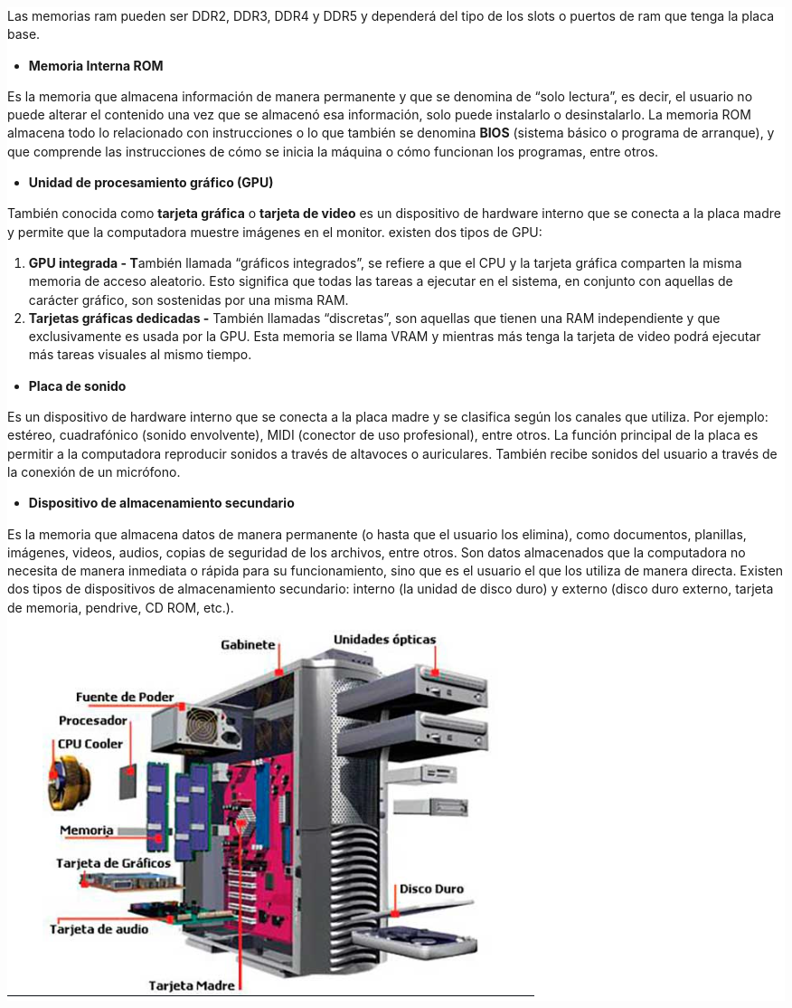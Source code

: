 Las memorias ram pueden ser DDR2, DDR3, DDR4 y DDR5 y dependerá del tipo de los slots o puertos de ram que tenga la placa base.

- **Memoria Interna ROM**

Es la memoria que almacena información de manera permanente y que se denomina de “solo lectura”, es decir, el usuario no puede alterar el contenido una vez que se almacenó esa información, solo puede instalarlo o desinstalarlo. La memoria ROM almacena todo lo relacionado con instrucciones o lo que también se denomina **BIOS** (sistema básico o programa de arranque), y que comprende las instrucciones de cómo se inicia la máquina o cómo funcionan los programas, entre otros.

- **Unidad de procesamiento gráfico (GPU)**

También conocida como **tarjeta gráfica** o **tarjeta de video** es un dispositivo de hardware interno que se conecta a la placa madre y permite que la computadora muestre imágenes en el monitor. existen dos tipos de GPU:

1. **GPU integrada - T**ambién llamada “gráficos integrados”, se refiere a que el CPU y la tarjeta gráfica comparten la misma memoria de acceso aleatorio. Esto significa que todas las tareas a ejecutar en el sistema, en conjunto con aquellas de carácter gráfico, son sostenidas por una misma RAM.
2. **Tarjetas gráficas dedicadas -** También llamadas “discretas”, son aquellas que tienen una RAM independiente y que exclusivamente es usada por la GPU. Esta memoria se llama VRAM y mientras más tenga la tarjeta de video podrá ejecutar más tareas visuales al mismo tiempo.

- **Placa de sonido**

Es un dispositivo de hardware interno que se conecta a la placa madre y se clasifica según los canales que utiliza. Por ejemplo: estéreo, cuadrafónico (sonido envolvente), MIDI (conector de uso profesional), entre otros. La función principal de la placa es permitir a la computadora reproducir sonidos a través de altavoces o auriculares. También recibe sonidos del usuario a través de la conexión de un micrófono.

- **Dispositivo de almacenamiento secundario**

Es la memoria que almacena datos de manera permanente (o hasta que el usuario los elimina), como documentos, planillas, imágenes, videos, audios, copias de seguridad de los archivos, entre otros. Son datos almacenados que la computadora no necesita de manera inmediata o rápida para su funcionamiento, sino que es el usuario el que los utiliza de manera directa. Existen dos tipos de dispositivos de almacenamiento secundario: interno (la unidad de disco duro) y externo (disco duro externo, tarjeta de memoria, pendrive, CD ROM, etc.).

![Hardware Interno](../assets/hardware-interno.png)
